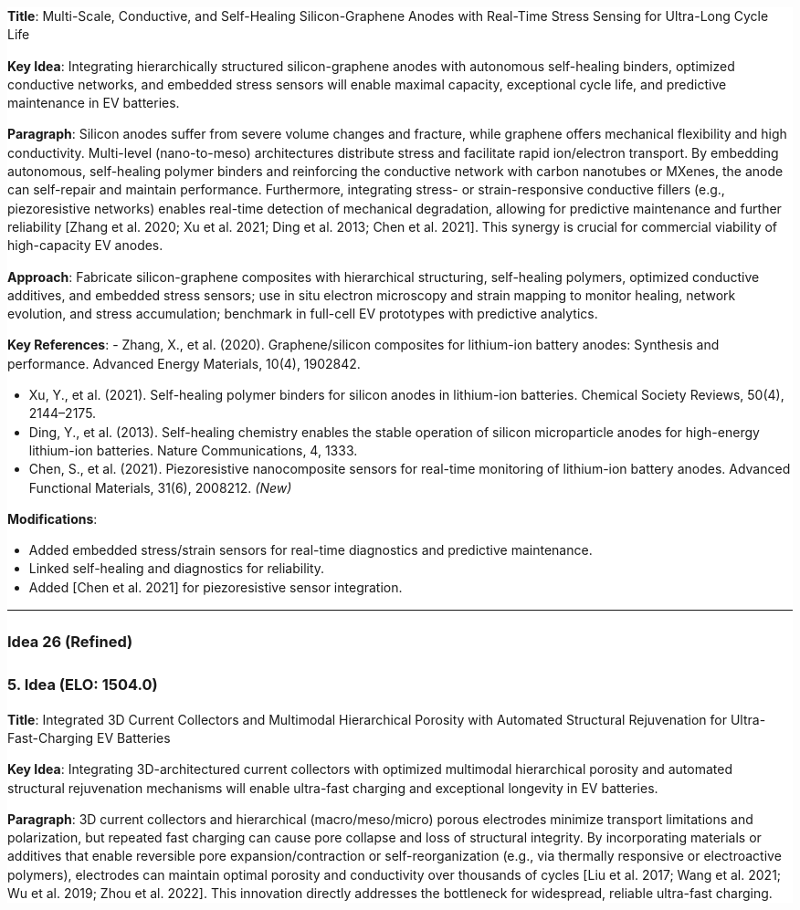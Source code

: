 **Title**: Multi-Scale, Conductive, and Self-Healing Silicon-Graphene Anodes with Real-Time Stress Sensing for Ultra-Long Cycle Life

**Key Idea**: Integrating hierarchically structured silicon-graphene anodes with autonomous self-healing binders, optimized conductive networks, and embedded stress sensors will enable maximal capacity, exceptional cycle life, and predictive maintenance in EV batteries.

**Paragraph**: Silicon anodes suffer from severe volume changes and fracture, while graphene offers mechanical flexibility and high conductivity. Multi-level (nano-to-meso) architectures distribute stress and facilitate rapid ion/electron transport. By embedding autonomous, self-healing polymer binders and reinforcing the conductive network with carbon nanotubes or MXenes, the anode can self-repair and maintain performance. Furthermore, integrating stress- or strain-responsive conductive fillers (e.g., piezoresistive networks) enables real-time detection of mechanical degradation, allowing for predictive maintenance and further reliability [Zhang et al. 2020; Xu et al. 2021; Ding et al. 2013; Chen et al. 2021]. This synergy is crucial for commercial viability of high-capacity EV anodes.

**Approach**: Fabricate silicon-graphene composites with hierarchical structuring, self-healing polymers, optimized conductive additives, and embedded stress sensors; use in situ electron microscopy and strain mapping to monitor healing, network evolution, and stress accumulation; benchmark in full-cell EV prototypes with predictive analytics.

**Key References**: - Zhang, X., et al. (2020). Graphene/silicon composites for lithium-ion battery anodes: Synthesis and performance. Advanced Energy Materials, 10(4), 1902842.  
- Xu, Y., et al. (2021). Self-healing polymer binders for silicon anodes in lithium-ion batteries. Chemical Society Reviews, 50(4), 2144–2175.  
- Ding, Y., et al. (2013). Self-healing chemistry enables the stable operation of silicon microparticle anodes for high-energy lithium-ion batteries. Nature Communications, 4, 1333.  
- Chen, S., et al. (2021). Piezoresistive nanocomposite sensors for real-time monitoring of lithium-ion battery anodes. Advanced Functional Materials, 31(6), 2008212. *(New)*

**Modifications**:  
- Added embedded stress/strain sensors for real-time diagnostics and predictive maintenance.
- Linked self-healing and diagnostics for reliability.
- Added [Chen et al. 2021] for piezoresistive sensor integration.

---

### Idea 26 (Refined)

### 5. Idea (ELO: 1504.0)

**Title**: Integrated 3D Current Collectors and Multimodal Hierarchical Porosity with Automated Structural Rejuvenation for Ultra-Fast-Charging EV Batteries

**Key Idea**: Integrating 3D-architectured current collectors with optimized multimodal hierarchical porosity and automated structural rejuvenation mechanisms will enable ultra-fast charging and exceptional longevity in EV batteries.

**Paragraph**: 3D current collectors and hierarchical (macro/meso/micro) porous electrodes minimize transport limitations and polarization, but repeated fast charging can cause pore collapse and loss of structural integrity. By incorporating materials or additives that enable reversible pore expansion/contraction or self-reorganization (e.g., via thermally responsive or electroactive polymers), electrodes can maintain optimal porosity and conductivity over thousands of cycles [Liu et al. 2017; Wang et al. 2021; Wu et al. 2019; Zhou et al. 2022]. This innovation directly addresses the bottleneck for widespread, reliable ultra-fast charging.
